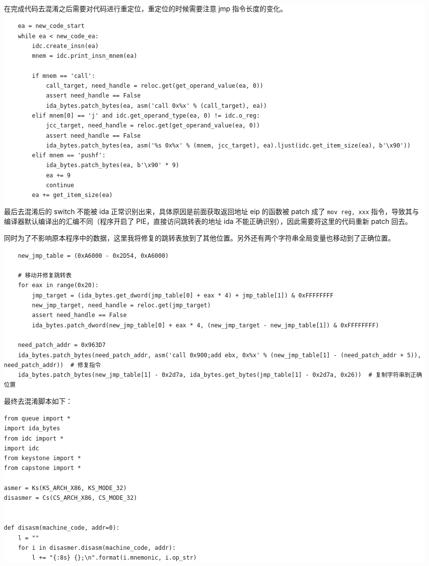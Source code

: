 在完成代码去混淆之后需要对代码进行重定位，重定位的时候需要注意 jmp 指令长度的变化。

```
    ea = new_code_start
    while ea < new_code_ea:
        idc.create_insn(ea)
        mnem = idc.print_insn_mnem(ea)

        if mnem == 'call':
            call_target, need_handle = reloc.get(get_operand_value(ea, 0))
            assert need_handle == False
            ida_bytes.patch_bytes(ea, asm('call 0x%x' % (call_target), ea))
        elif mnem[0] == 'j' and idc.get_operand_type(ea, 0) != idc.o_reg:
            jcc_target, need_handle = reloc.get(get_operand_value(ea, 0))
            assert need_handle == False
            ida_bytes.patch_bytes(ea, asm('%s 0x%x' % (mnem, jcc_target), ea).ljust(idc.get_item_size(ea), b'\x90'))
        elif mnem == 'pushf':
            ida_bytes.patch_bytes(ea, b'\x90' * 9)
            ea += 9
            continue
        ea += get_item_size(ea)

```

最后去混淆后的 switch 不能被 ida 正常识别出来，具体原因是前面获取返回地址 eip 的函数被 patch 成了 `mov reg, xxx` 指令，导致其与编译器默认编译出的汇编不同（程序开启了 PIE，直接访问跳转表的地址 ida 不能正确识别），因此需要将这里的代码重新 patch 回去。

同时为了不影响原本程序中的数据，这里我将修复的跳转表放到了其他位置。另外还有两个字符串全局变量也移动到了正确位置。

```
    new_jmp_table = (0xA6000 - 0x2D54, 0xA6000)

    # 移动并修复跳转表
    for eax in range(0x20):
        jmp_target = (ida_bytes.get_dword(jmp_table[0] + eax * 4) + jmp_table[1]) & 0xFFFFFFFF
        new_jmp_target, need_handle = reloc.get(jmp_target)
        assert need_handle == False
        ida_bytes.patch_dword(new_jmp_table[0] + eax * 4, (new_jmp_target - new_jmp_table[1]) & 0xFFFFFFFF)

    need_patch_addr = 0x963D7
    ida_bytes.patch_bytes(need_patch_addr, asm('call 0x900;add ebx, 0x%x' % (new_jmp_table[1] - (need_patch_addr + 5)), need_patch_addr))  # 修复指令
    ida_bytes.patch_bytes(new_jmp_table[1] - 0x2d7a, ida_bytes.get_bytes(jmp_table[1] - 0x2d7a, 0x26))  # 复制字符串到正确位置

```

最终去混淆脚本如下：

```
from queue import *
import ida_bytes
from idc import *
import idc
from keystone import *
from capstone import *

asmer = Ks(KS_ARCH_X86, KS_MODE_32)
disasmer = Cs(CS_ARCH_X86, CS_MODE_32)


def disasm(machine_code, addr=0):
    l = ""
    for i in disasmer.disasm(machine_code, addr):
        l += "{:8s} {};\n".format(i.mnemonic, i.op_str)
```